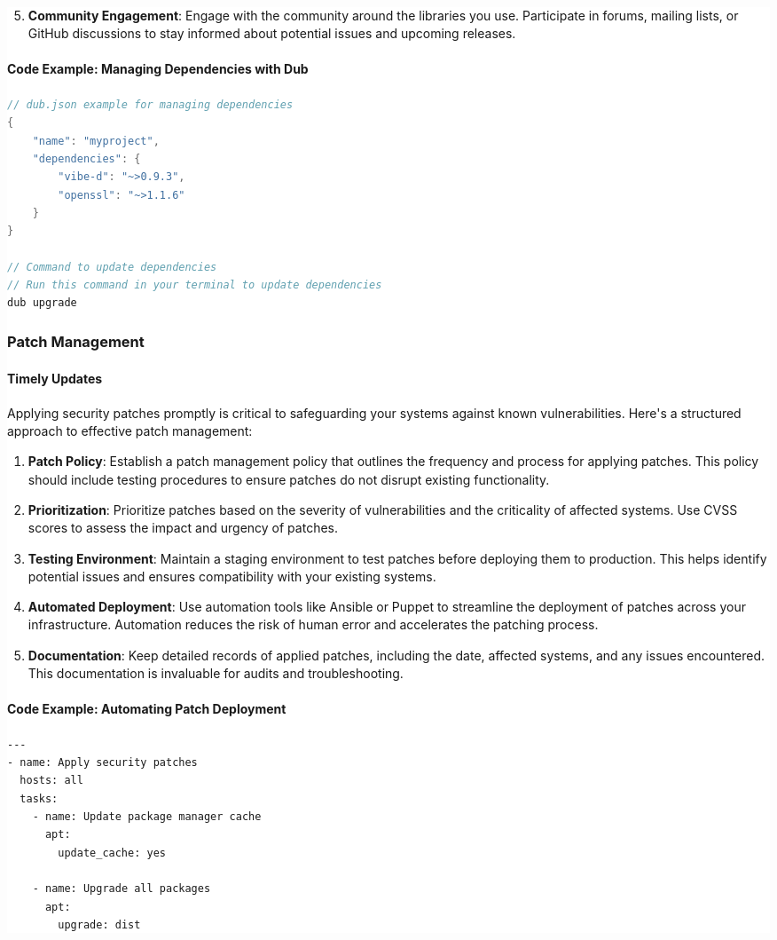 5. **Community Engagement**: Engage with the community around the libraries you use. Participate in forums, mailing lists, or GitHub discussions to stay informed about potential issues and upcoming releases.

#### Code Example: Managing Dependencies with Dub

```d
// dub.json example for managing dependencies
{
    "name": "myproject",
    "dependencies": {
        "vibe-d": "~>0.9.3",
        "openssl": "~>1.1.6"
    }
}

// Command to update dependencies
// Run this command in your terminal to update dependencies
dub upgrade
```

### Patch Management

#### Timely Updates

Applying security patches promptly is critical to safeguarding your systems against known vulnerabilities. Here's a structured approach to effective patch management:

1. **Patch Policy**: Establish a patch management policy that outlines the frequency and process for applying patches. This policy should include testing procedures to ensure patches do not disrupt existing functionality.

2. **Prioritization**: Prioritize patches based on the severity of vulnerabilities and the criticality of affected systems. Use CVSS scores to assess the impact and urgency of patches.

3. **Testing Environment**: Maintain a staging environment to test patches before deploying them to production. This helps identify potential issues and ensures compatibility with your existing systems.

4. **Automated Deployment**: Use automation tools like Ansible or Puppet to streamline the deployment of patches across your infrastructure. Automation reduces the risk of human error and accelerates the patching process.

5. **Documentation**: Keep detailed records of applied patches, including the date, affected systems, and any issues encountered. This documentation is invaluable for audits and troubleshooting.

#### Code Example: Automating Patch Deployment

```bash
---
- name: Apply security patches
  hosts: all
  tasks:
    - name: Update package manager cache
      apt:
        update_cache: yes

    - name: Upgrade all packages
      apt:
        upgrade: dist
```

